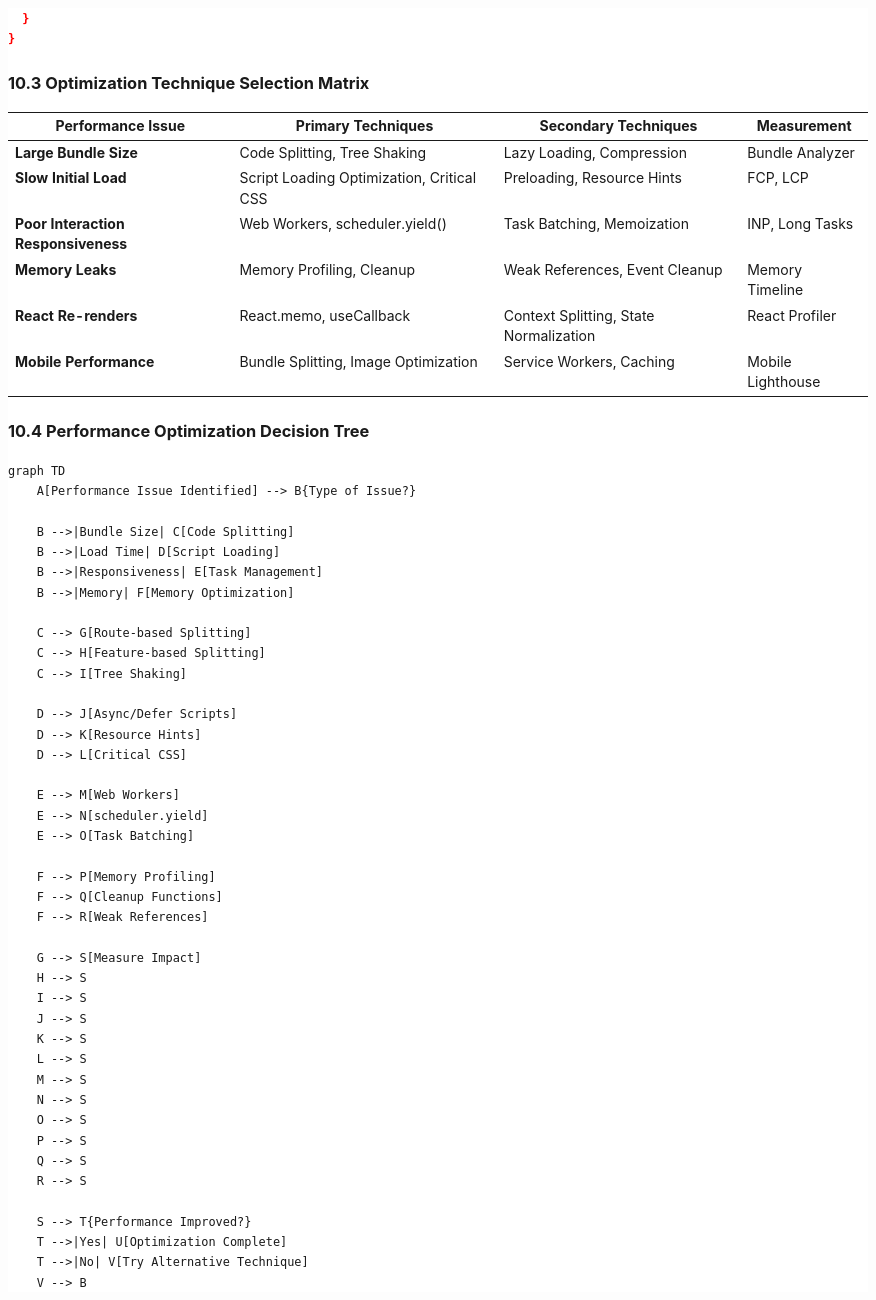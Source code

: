 ```json
  }
}
```

### 10.3 Optimization Technique Selection Matrix

| Performance Issue                   | Primary Techniques                        | Secondary Techniques                   | Measurement       |
| ----------------------------------- | ----------------------------------------- | -------------------------------------- | ----------------- |
| **Large Bundle Size**               | Code Splitting, Tree Shaking              | Lazy Loading, Compression              | Bundle Analyzer   |
| **Slow Initial Load**               | Script Loading Optimization, Critical CSS | Preloading, Resource Hints             | FCP, LCP          |
| **Poor Interaction Responsiveness** | Web Workers, scheduler.yield()            | Task Batching, Memoization             | INP, Long Tasks   |
| **Memory Leaks**                    | Memory Profiling, Cleanup                 | Weak References, Event Cleanup         | Memory Timeline   |
| **React Re-renders**                | React.memo, useCallback                   | Context Splitting, State Normalization | React Profiler    |
| **Mobile Performance**              | Bundle Splitting, Image Optimization      | Service Workers, Caching               | Mobile Lighthouse |

### 10.4 Performance Optimization Decision Tree

```mermaid
graph TD
    A[Performance Issue Identified] --> B{Type of Issue?}

    B -->|Bundle Size| C[Code Splitting]
    B -->|Load Time| D[Script Loading]
    B -->|Responsiveness| E[Task Management]
    B -->|Memory| F[Memory Optimization]

    C --> G[Route-based Splitting]
    C --> H[Feature-based Splitting]
    C --> I[Tree Shaking]

    D --> J[Async/Defer Scripts]
    D --> K[Resource Hints]
    D --> L[Critical CSS]

    E --> M[Web Workers]
    E --> N[scheduler.yield]
    E --> O[Task Batching]

    F --> P[Memory Profiling]
    F --> Q[Cleanup Functions]
    F --> R[Weak References]

    G --> S[Measure Impact]
    H --> S
    I --> S
    J --> S
    K --> S
    L --> S
    M --> S
    N --> S
    O --> S
    P --> S
    Q --> S
    R --> S

    S --> T{Performance Improved?}
    T -->|Yes| U[Optimization Complete]
    T -->|No| V[Try Alternative Technique]
    V --> B
```